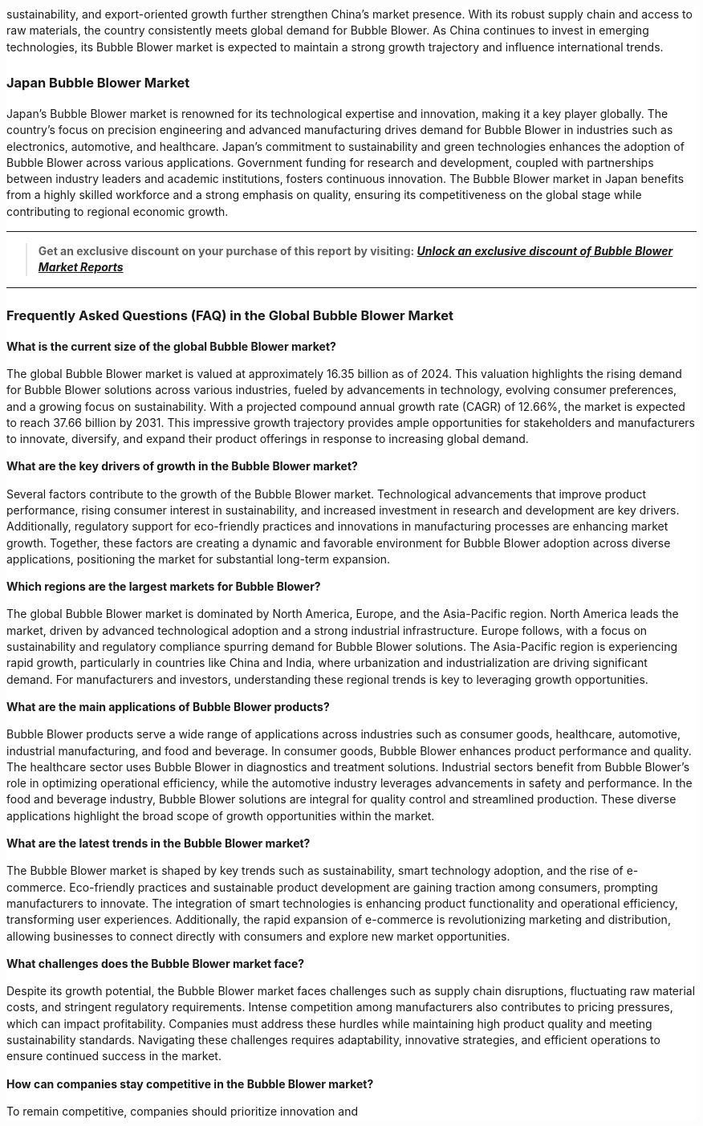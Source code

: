 sustainability, and export-oriented growth further strengthen China&rsquo;s market presence. With its robust supply chain and access to raw materials, the country consistently meets global demand for Bubble Blower. As China continues to invest in emerging technologies, its Bubble Blower market is expected to maintain a strong growth trajectory and influence international trends.</p><h3>Japan Bubble Blower Market</h3><p>Japan&rsquo;s Bubble Blower market is renowned for its technological expertise and innovation, making it a key player globally. The country&rsquo;s focus on precision engineering and advanced manufacturing drives demand for Bubble Blower in industries such as electronics, automotive, and healthcare. Japan&rsquo;s commitment to sustainability and green technologies enhances the adoption of Bubble Blower across various applications. Government funding for research and development, coupled with partnerships between industry leaders and academic institutions, fosters continuous innovation. The Bubble Blower market in Japan benefits from a highly skilled workforce and a strong emphasis on quality, ensuring its competitiveness on the global stage while contributing to regional economic growth.</p><hr /><blockquote><p><strong>Get an exclusive discount on your purchase of this report by visiting: <em><a href="://marketresearchpulse.com/ask-for-discount/69613?utm_source=Github&amp;utm_medium=0111">Unlock an exclusive discount of Bubble Blower Market Reports</a></em>&nbsp;</strong></p></blockquote><hr /><h3>Frequently Asked Questions (FAQ) in the Global Bubble Blower Market</h3><p><strong>What is the current size of the global Bubble Blower market?</strong></p><p>The global Bubble Blower market is valued at approximately 16.35 billion as of 2024. This valuation highlights the rising demand for Bubble Blower solutions across various industries, fueled by advancements in technology, evolving consumer preferences, and a growing focus on sustainability. With a projected compound annual growth rate (CAGR) of 12.66%, the market is expected to reach 37.66 billion by 2031. This impressive growth trajectory provides ample opportunities for stakeholders and manufacturers to innovate, diversify, and expand their product offerings in response to increasing global demand.</p><p><strong>What are the key drivers of growth in the Bubble Blower market?</strong></p><p>Several factors contribute to the growth of the Bubble Blower market. Technological advancements that improve product performance, rising consumer interest in sustainability, and increased investment in research and development are key drivers. Additionally, regulatory support for eco-friendly practices and innovations in manufacturing processes are enhancing market growth. Together, these factors are creating a dynamic and favorable environment for Bubble Blower adoption across diverse applications, positioning the market for substantial long-term expansion.</p><p><strong>Which regions are the largest markets for Bubble Blower?</strong></p><p>The global Bubble Blower market is dominated by North America, Europe, and the Asia-Pacific region. North America leads the market, driven by advanced technological adoption and a strong industrial infrastructure. Europe follows, with a focus on sustainability and regulatory compliance spurring demand for Bubble Blower solutions. The Asia-Pacific region is experiencing rapid growth, particularly in countries like China and India, where urbanization and industrialization are driving significant demand. For manufacturers and investors, understanding these regional trends is key to leveraging growth opportunities.</p><p><strong>What are the main applications of Bubble Blower products?</strong></p><p>Bubble Blower products serve a wide range of applications across industries such as consumer goods, healthcare, automotive, industrial manufacturing, and food and beverage. In consumer goods, Bubble Blower enhances product performance and quality. The healthcare sector uses Bubble Blower in diagnostics and treatment solutions. Industrial sectors benefit from Bubble Blower&rsquo;s role in optimizing operational efficiency, while the automotive industry leverages advancements in safety and performance. In the food and beverage industry, Bubble Blower solutions are integral for quality control and streamlined production. These diverse applications highlight the broad scope of growth opportunities within the market.</p><p><strong>What are the latest trends in the Bubble Blower market?</strong></p><p>The Bubble Blower market is shaped by key trends such as sustainability, smart technology adoption, and the rise of e-commerce. Eco-friendly practices and sustainable product development are gaining traction among consumers, prompting manufacturers to innovate. The integration of smart technologies is enhancing product functionality and operational efficiency, transforming user experiences. Additionally, the rapid expansion of e-commerce is revolutionizing marketing and distribution, allowing businesses to connect directly with consumers and explore new market opportunities.</p><p><strong>What challenges does the Bubble Blower market face?</strong></p><p>Despite its growth potential, the Bubble Blower market faces challenges such as supply chain disruptions, fluctuating raw material costs, and stringent regulatory requirements. Intense competition among manufacturers also contributes to pricing pressures, which can impact profitability. Companies must address these hurdles while maintaining high product quality and meeting sustainability standards. Navigating these challenges requires adaptability, innovative strategies, and efficient operations to ensure continued success in the market.</p><p><strong>How can companies stay competitive in the Bubble Blower market?</strong></p><p>To remain competitive, companies should prioritize innovation and